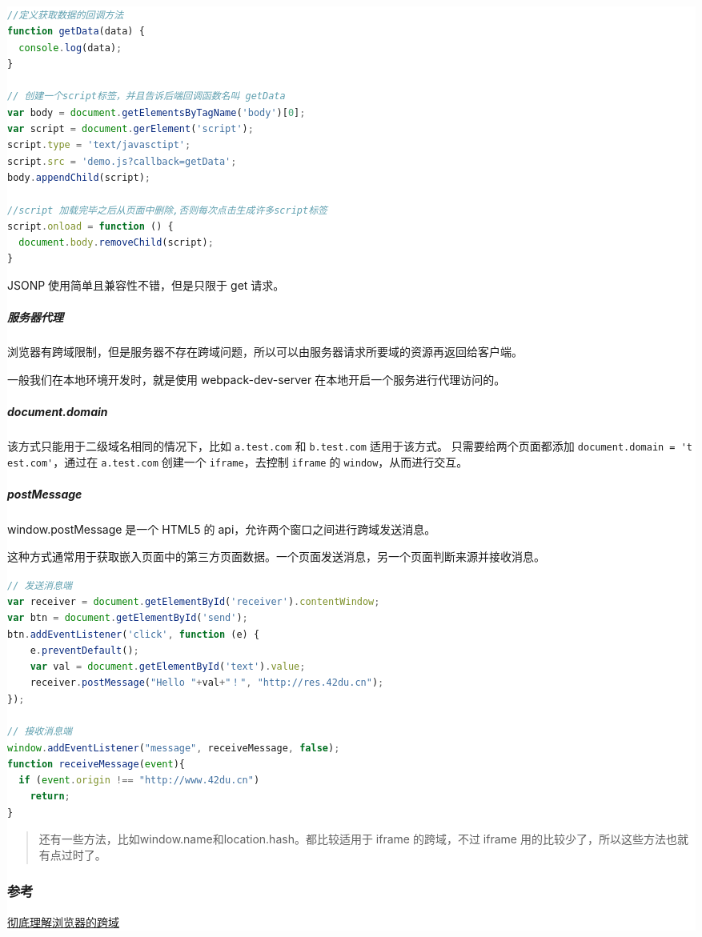 ```javascript
//定义获取数据的回调方法
function getData(data) {
  console.log(data);
}

// 创建一个script标签，并且告诉后端回调函数名叫 getData
var body = document.getElementsByTagName('body')[0];
var script = document.gerElement('script');
script.type = 'text/javasctipt';
script.src = 'demo.js?callback=getData';
body.appendChild(script);

//script 加载完毕之后从页面中删除,否则每次点击生成许多script标签
script.onload = function () {
  document.body.removeChild(script);
}
```

JSONP 使用简单且兼容性不错，但是只限于 get 请求。

##### 服务器代理

浏览器有跨域限制，但是服务器不存在跨域问题，所以可以由服务器请求所要域的资源再返回给客户端。

一般我们在本地环境开发时，就是使用 webpack-dev-server 在本地开启一个服务进行代理访问的。

##### document.domain

该方式只能用于二级域名相同的情况下，比如 `a.test.com` 和 `b.test.com` 适用于该方式。
只需要给两个页面都添加 `document.domain = 'test.com'`，通过在 `a.test.com` 创建一个 `iframe`，去控制 `iframe` 的 `window`，从而进行交互。

##### postMessage

window.postMessage 是一个 HTML5 的 api，允许两个窗口之间进行跨域发送消息。

这种方式通常用于获取嵌入页面中的第三方页面数据。一个页面发送消息，另一个页面判断来源并接收消息。

```javascript
// 发送消息端
var receiver = document.getElementById('receiver').contentWindow;
var btn = document.getElementById('send');
btn.addEventListener('click', function (e) {
    e.preventDefault();
    var val = document.getElementById('text').value;
    receiver.postMessage("Hello "+val+"！", "http://res.42du.cn");
}); 

// 接收消息端
window.addEventListener("message", receiveMessage, false);
function receiveMessage(event){
  if (event.origin !== "http://www.42du.cn")
    return;
}
```

> 还有一些方法，比如window.name和location.hash。都比较适用于 iframe 的跨域，不过 iframe 用的比较少了，所以这些方法也就有点过时了。

### 参考

[彻底理解浏览器的跨域](https://juejin.cn/post/6844903816060469262)






